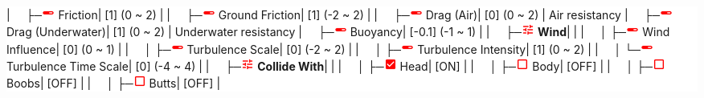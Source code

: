 | <img src="/images/icon/ic_space.png"/>├─<img src="/images/icon/ic_slider.png" alt="slider icon"/> Friction</nobr>| [1] (0 ~ 2) | 
| <img src="/images/icon/ic_space.png"/>├─<img src="/images/icon/ic_slider.png" alt="slider icon"/> Ground Friction</nobr>| [1] (-2 ~ 2) | 
| <img src="/images/icon/ic_space.png"/>├─<img src="/images/icon/ic_slider.png" alt="slider icon"/> Drag (Air)</nobr>| [0] (0 ~ 2) | Air resistancy
| <img src="/images/icon/ic_space.png"/>├─<img src="/images/icon/ic_slider.png" alt="slider icon"/> Drag (Underwater)</nobr>| [1] (0 ~ 2) | Underwater resistancy
| <img src="/images/icon/ic_space.png"/>├─<img src="/images/icon/ic_slider.png" alt="slider icon"/> Buoyancy</nobr>| [-0.1] (-1 ~ 1) | 
| <img src="/images/icon/ic_space.png"/>├─<img src="/images/icon/ic_tune.png" alt="tune icon"/> <b>Wind</b></nobr>| | 
| <img src="/images/icon/ic_space.png"/>│ ├─<img src="/images/icon/ic_slider.png" alt="slider icon"/> Wind Influence</nobr>| [0] (0 ~ 1) | 
| <img src="/images/icon/ic_space.png"/>│ ├─<img src="/images/icon/ic_slider.png" alt="slider icon"/> Turbulence Scale</nobr>| [0] (-2 ~ 2) | 
| <img src="/images/icon/ic_space.png"/>│ ├─<img src="/images/icon/ic_slider.png" alt="slider icon"/> Turbulence Intensity</nobr>| [1] (0 ~ 2) | 
| <img src="/images/icon/ic_space.png"/>│ └─<img src="/images/icon/ic_slider.png" alt="slider icon"/> Turbulence Time Scale</nobr>| [0] (-4 ~ 4) | 
| <img src="/images/icon/ic_space.png"/>├─<img src="/images/icon/ic_tune.png" alt="tune icon"/> <b>Collide With</b></nobr>| | 
| <img src="/images/icon/ic_space.png"/>│ ├─<img src="/images/icon/ic_check_on.png" alt="check on icon"/> Head</nobr>| [ON] | 
| <img src="/images/icon/ic_space.png"/>│ ├─<img src="/images/icon/ic_check_off.png" alt="check off icon"/> Body</nobr>| [OFF] | 
| <img src="/images/icon/ic_space.png"/>│ ├─<img src="/images/icon/ic_check_off.png" alt="check off icon"/> Boobs</nobr>| [OFF] | 
| <img src="/images/icon/ic_space.png"/>│ ├─<img src="/images/icon/ic_check_off.png" alt="check off icon"/> Butts</nobr>| [OFF] | 